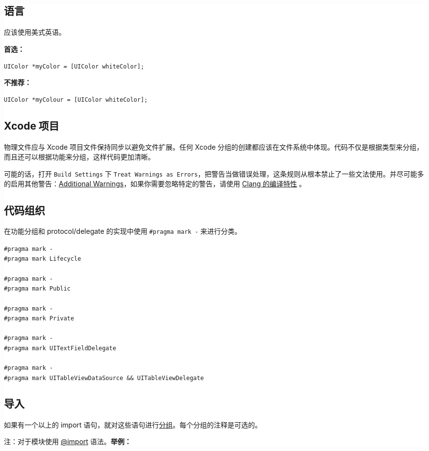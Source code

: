 
## 语言

应该使用美式英语。

**首选：**

```objc
UIColor *myColor = [UIColor whiteColor];
```

**不推荐：**

```objc
UIColor *myColour = [UIColor whiteColor];
```


## Xcode 项目

物理文件应与 Xcode 项目文件保持同步以避免文件扩展。任何 Xcode 分组的创建都应该在文件系统中体现。代码不仅是根据类型来分组，而且还可以根据功能来分组，这样代码更加清晰。

可能的话，打开 `Build Settings` 下 `Treat Warnings as Errors`，把警告当做错误处理，这条规则从根本禁止了一些文法使用。并尽可能多的启用其他警告：[Additional Warnings](http://boredzo.org/blog/archives/2009-11-07/warnings)，如果你需要忽略特定的警告，请使用 [Clang 的编译特性](http://clang.llvm.org/docs/UsersManual.html#controlling-diagnostics-via-pragmas) 。


## 代码组织

在功能分组和 protocol/delegate 的实现中使用 `#pragma mark -` 来进行分类。

```objc
#pragma mark -
#pragma mark Lifecycle

#pragma mark -
#pragma mark Public

#pragma mark -
#pragma mark Private

#pragma mark -
#pragma mark UITextFieldDelegate

#pragma mark -
#pragma mark UITableViewDataSource && UITableViewDelegate
```


## 导入

如果有一个以上的 import 语句，就对这些语句进行[分组](http://ashfurrow.com/blog/structuring-modern-objective-c)。每个分组的注释是可选的。   

注：对于模块使用 [@import](http://clang.llvm.org/docs/Modules.html#using-modules) 语法。**举例：**

